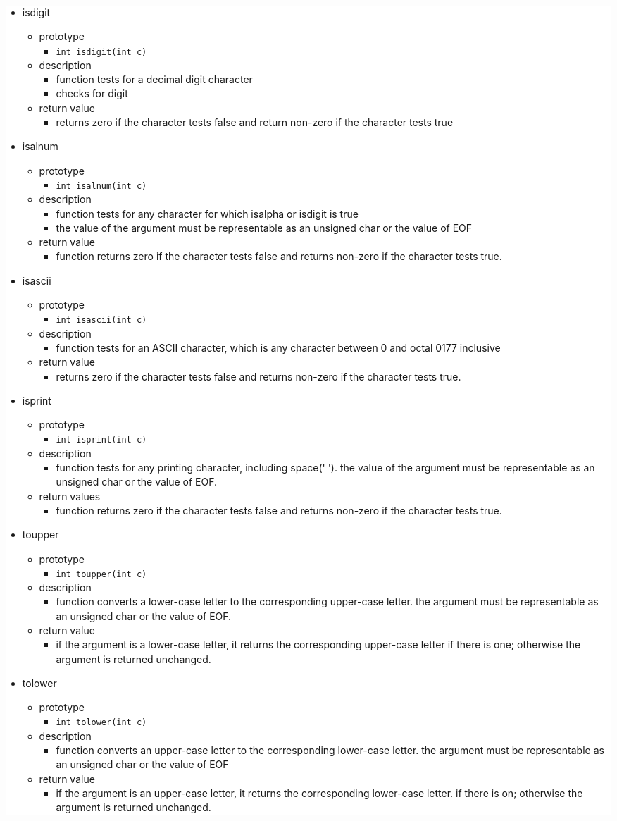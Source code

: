 * isdigit
	* prototype
		* `int isdigit(int c)`
	* description
		* function tests for a decimal digit character 
		* checks for digit 
	* return value
		* returns zero if the character tests false and return non-zero if the character tests true 

* isalnum
	* prototype
		* `int isalnum(int c)`
	* description 
		* function tests for any character for which isalpha or isdigit is true
		* the value of the argument must be representable as an unsigned char or the value of EOF 
	* return value 
		* function returns zero if the character tests false and returns non-zero if the character tests true.

* isascii
	* prototype
		* `int isascii(int c)`
	* description
		* function tests for an ASCII character, which is any character between 0 and octal 0177 inclusive 
	* return value
		* returns zero if the character tests false and returns non-zero if the character tests true.

* isprint
	* prototype
		* `int isprint(int c)`
	* description
		* function tests for any printing character, including space(' '). the value of the argument must be representable as an unsigned char or the value of EOF.
	* return values 
		* function returns zero if the character tests false and returns non-zero if the character tests true. 

* toupper
	* prototype
		* `int toupper(int c)`
	* description
		* function converts a lower-case letter to the corresponding upper-case letter. the argument must be representable as an unsigned char or the value of EOF. 
	* return value 
		* if the argument is a lower-case letter, it returns the corresponding upper-case letter if there is one; otherwise the argument is returned unchanged. 

* tolower
	* prototype
		* `int tolower(int c)`
	* description
		* function converts an upper-case letter to the corresponding lower-case letter. the argument must be representable as an unsigned char or the value of EOF
	* return value 
		* if the argument is an upper-case letter, it returns the corresponding lower-case letter. if there is on; otherwise the argument is returned unchanged. 
